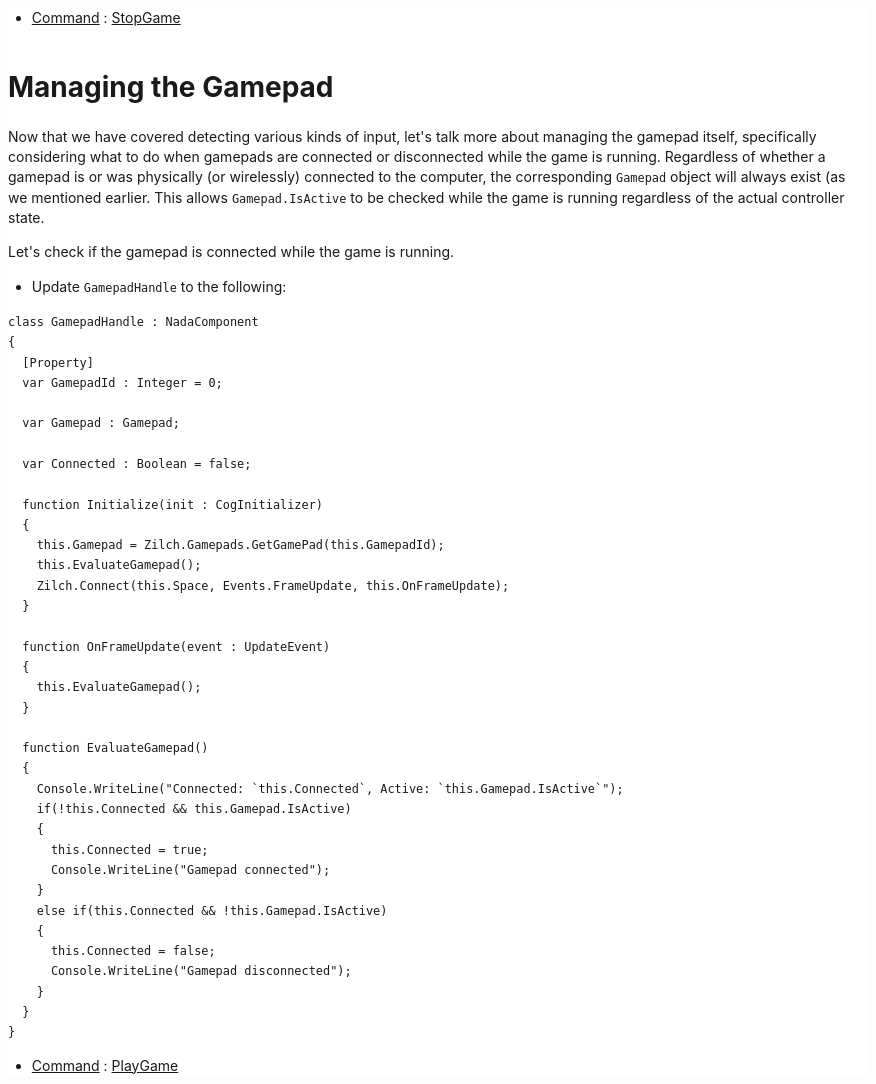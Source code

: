 - [ Command](https://github.com/ZilchEngine/ZilchDocs/blob/master/zilch_editor_documentation/zeromanual/editor/editorcommands/commands.markdown) : [ StopGame](https://github.com/ZilchEngine/ZilchDocs/blob/master/code_reference/command_reference.markdown#stopgame)

 # Managing the Gamepad
Now that we have covered detecting various kinds of input, let's talk more about managing the gamepad itself, specifically considering what to do when gamepads are connected or disconnected while the game is running. Regardless of whether a gamepad is or was physically (or wirelessly) connected to the computer, the corresponding `Gamepad` object will always exist (as we mentioned earlier. This allows `Gamepad.IsActive` to be checked while the game is running regardless of the actual controller state.

Let's check if the gamepad is connected while the game is running.

- Update `GamepadHandle` to the following:
```name=GamepadHandle Detecting Gamepad at Runtime, lang=csharp
class GamepadHandle : NadaComponent
{
  [Property]
  var GamepadId : Integer = 0;
  
  var Gamepad : Gamepad;
  
  var Connected : Boolean = false;
  
  function Initialize(init : CogInitializer)
  {
    this.Gamepad = Zilch.Gamepads.GetGamePad(this.GamepadId);
    this.EvaluateGamepad();
    Zilch.Connect(this.Space, Events.FrameUpdate, this.OnFrameUpdate);
  }

  function OnFrameUpdate(event : UpdateEvent)
  {
    this.EvaluateGamepad();
  }
  
  function EvaluateGamepad()
  {
    Console.WriteLine("Connected: `this.Connected`, Active: `this.Gamepad.IsActive`");
    if(!this.Connected && this.Gamepad.IsActive)
    {
      this.Connected = true;
      Console.WriteLine("Gamepad connected");
    }
    else if(this.Connected && !this.Gamepad.IsActive)
    {
      this.Connected = false;
      Console.WriteLine("Gamepad disconnected");
    }
  }
}
```
- [ Command](https://github.com/ZilchEngine/ZilchDocs/blob/master/zilch_editor_documentation/zeromanual/editor/editorcommands/commands.markdown) : [ PlayGame](https://github.com/ZilchEngine/ZilchDocs/blob/master/code_reference/command_reference.markdown#playgame)
